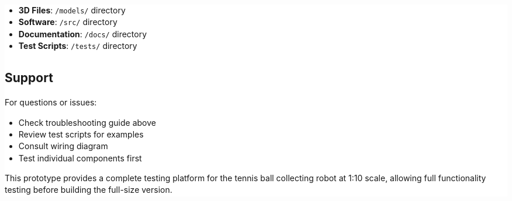 - **3D Files**: `/models/` directory
- **Software**: `/src/` directory
- **Documentation**: `/docs/` directory
- **Test Scripts**: `/tests/` directory

## Support

For questions or issues:
- Check troubleshooting guide above
- Review test scripts for examples
- Consult wiring diagram
- Test individual components first

This prototype provides a complete testing platform for the tennis ball collecting robot at 1:10 scale, allowing full functionality testing before building the full-size version.